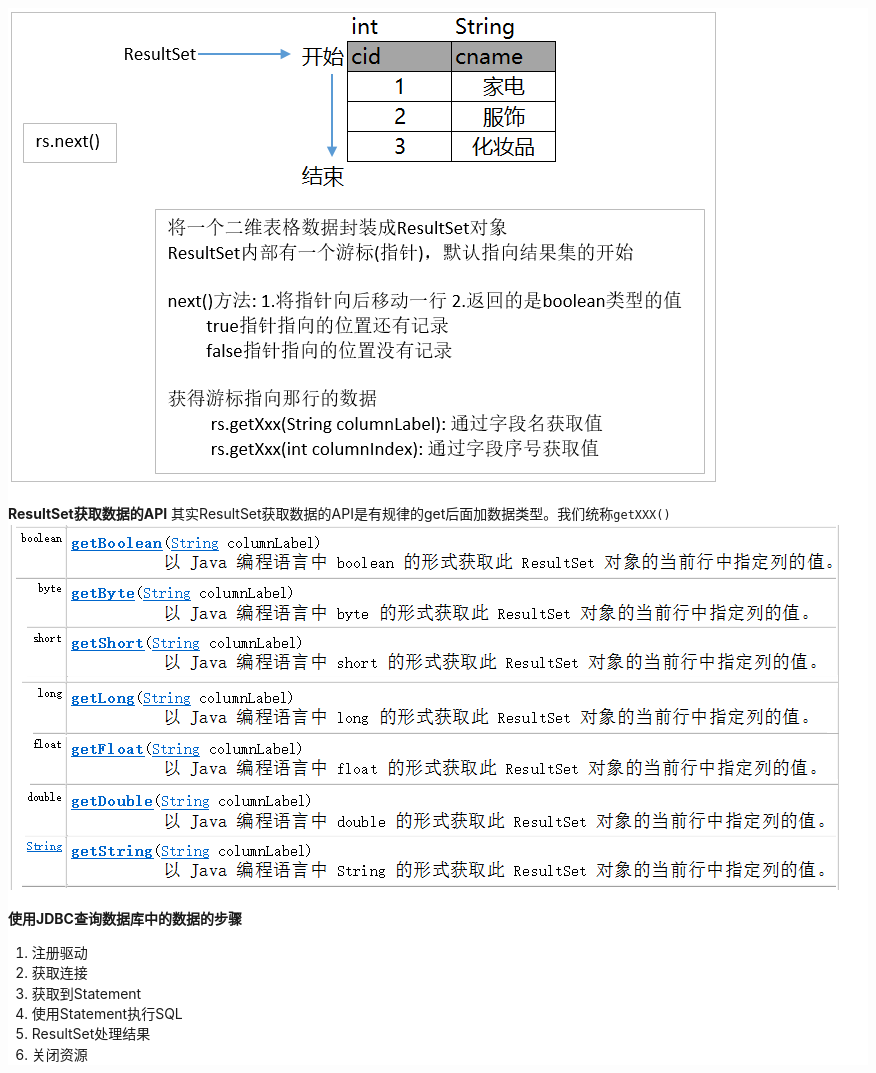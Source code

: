    ![](imgs\jdbc18.png)

**ResultSet获取数据的API**
其实ResultSet获取数据的API是有规律的get后面加数据类型。我们统称`getXXX()`
![](imgs\jdbc19.png)

**使用JDBC查询数据库中的数据的步骤**
1. 注册驱动
2. 获取连接
3. 获取到Statement
4. 使用Statement执行SQL
5. ResultSet处理结果
6. 关闭资源
